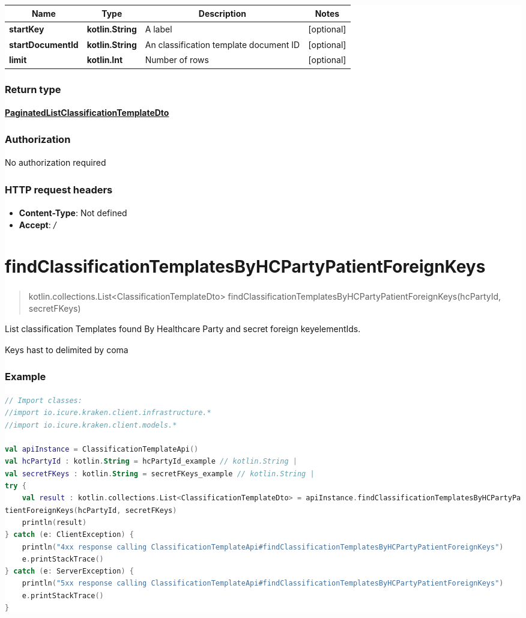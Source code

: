Name | Type | Description  | Notes
------------- | ------------- | ------------- | -------------
 **startKey** | **kotlin.String**| A label | [optional]
 **startDocumentId** | **kotlin.String**| An classification template document ID | [optional]
 **limit** | **kotlin.Int**| Number of rows | [optional]

### Return type

[**PaginatedListClassificationTemplateDto**](PaginatedListClassificationTemplateDto.md)

### Authorization

No authorization required

### HTTP request headers

 - **Content-Type**: Not defined
 - **Accept**: */*

<a name="findClassificationTemplatesByHCPartyPatientForeignKeys"></a>
# **findClassificationTemplatesByHCPartyPatientForeignKeys**
> kotlin.collections.List&lt;ClassificationTemplateDto&gt; findClassificationTemplatesByHCPartyPatientForeignKeys(hcPartyId, secretFKeys)

List classification Templates found By Healthcare Party and secret foreign keyelementIds.

Keys hast to delimited by coma

### Example
```kotlin
// Import classes:
//import io.icure.kraken.client.infrastructure.*
//import io.icure.kraken.client.models.*

val apiInstance = ClassificationTemplateApi()
val hcPartyId : kotlin.String = hcPartyId_example // kotlin.String | 
val secretFKeys : kotlin.String = secretFKeys_example // kotlin.String | 
try {
    val result : kotlin.collections.List<ClassificationTemplateDto> = apiInstance.findClassificationTemplatesByHCPartyPatientForeignKeys(hcPartyId, secretFKeys)
    println(result)
} catch (e: ClientException) {
    println("4xx response calling ClassificationTemplateApi#findClassificationTemplatesByHCPartyPatientForeignKeys")
    e.printStackTrace()
} catch (e: ServerException) {
    println("5xx response calling ClassificationTemplateApi#findClassificationTemplatesByHCPartyPatientForeignKeys")
    e.printStackTrace()
}
```
